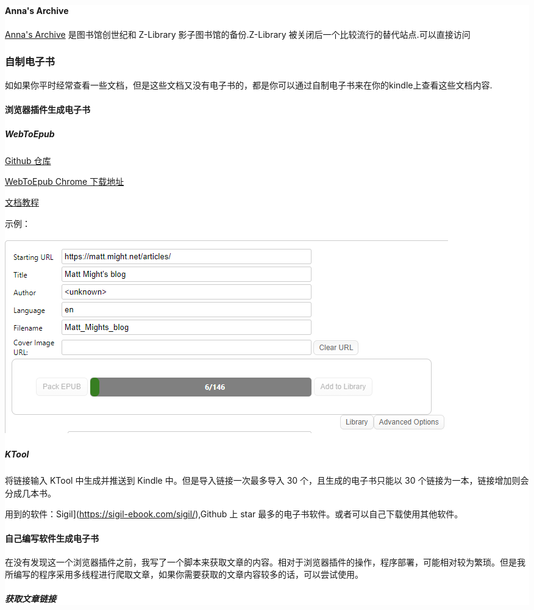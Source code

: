 #### Anna's Archive

[Anna's Archive](https://annas-archive.org/) 是图书馆创世纪和 Z-Library 影子图书馆的备份.Z-Library 被关闭后一个比较流行的替代站点.可以直接访问

### 自制电子书

如如果你平时经常查看一些文档，但是这些文档又没有电子书的，都是你可以通过自制电子书来在你的kindle上查看这些文档内容.

#### 浏览器插件生成电子书

##### WebToEpub

[Github 仓库](https://github.com/dteviot/WebToEpub)

[WebToEpub Chrome 下载地址](https://chrome.google.com/webstore/detail/webtoepub/akiljllkbielkidmammnifcnibaigelm)

[文档教程](https://dteviot.github.io/Projects/webToEpub_DefaultParser.html)

示例：

![image-20230531003150820](./index.assets/image-20230531003150820.png)



##### KTool

将链接输入 KTool 中生成并推送到 Kindle 中。但是导入链接一次最多导入 30 个，且生成的电子书只能以 30 个链接为一本，链接增加则会分成几本书。



用到的软件：Sigil](https://sigil-ebook.com/sigil/),Github 上 star 最多的电子书软件。或者可以自己下载使用其他软件。

#### 自己编写软件生成电子书

在没有发现这一个浏览器插件之前，我写了一个脚本来获取文章的内容。相对于浏览器插件的操作，程序部署，可能相对较为繁琐。但是我所编写的程序采用多线程进行爬取文章，如果你需要获取的文章内容较多的话，可以尝试使用。

##### 获取文章链接
